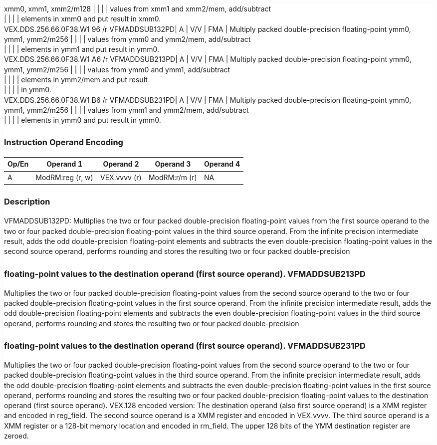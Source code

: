  xmm0, xmm1, xmm2/m128                      |      |                |                   | values from xmm1 and xmm2/mem, add/subtract    
                                            |      |                |                   | elements in xmm0 and put result in xmm0.       
 VEX.DDS.256.66.0F38.W1 96 /r VFMADDSUB132PD| A    | V/V            | FMA               | Multiply packed double-precision floating-point
 ymm0, ymm1, ymm2/m256                      |      |                |                   | values from ymm0 and ymm2/mem, add/subtract    
                                            |      |                |                   | elements in ymm1 and put result in ymm0.       
 VEX.DDS.256.66.0F38.W1 A6 /r VFMADDSUB213PD| A    | V/V            | FMA               | Multiply packed double-precision floating-point
 ymm0, ymm1, ymm2/m256                      |      |                |                   | values from ymm0 and ymm1, add/subtract        
                                            |      |                |                   | elements in ymm2/mem and put result            
                                            |      |                |                   | in ymm0.                                       
 VEX.DDS.256.66.0F38.W1 B6 /r VFMADDSUB231PD| A    | V/V            | FMA               | Multiply packed double-precision floating-point
 ymm0, ymm1, ymm2/m256                      |      |                |                   | values from ymm1 and ymm2/mem, add/subtract    
                                            |      |                |                   | elements in ymm0 and put result in ymm0.       

### Instruction Operand Encoding
 Op/En| Operand 1       | Operand 2   | Operand 3    | Operand 4
 ---  | --- | --- | --- | ---
 A    | ModRM:reg (r, w)| VEX.vvvv (r)| ModRM:r/m (r)| NA       

### Description
VFMADDSUB132PD: Multiplies the two or four packed double-precision floating-point
values from the first source operand to the two or four packed double-precision
floating-point values in the third source operand. From the infinite precision
intermediate result, adds the odd double-precision floating-point elements and
subtracts the even double-precision floating-point values in the second source
operand, performs rounding and stores the resulting two or four packed double-precision
### floating-point values to the destination operand (first source operand). VFMADDSUB213PD
Multiplies the two or four packed double-precision floating-point values from
the second source operand to the two or four packed double-precision floating-point
values in the first source operand. From the infinite precision intermediate
result, adds the odd double-precision floating-point elements and subtracts
the even double-precision floating-point values in the third source operand,
performs rounding and stores the resulting two or four packed double-precision
### floating-point values to the destination operand (first source operand). VFMADDSUB231PD
Multiplies the two or four packed double-precision floating-point values from
the second source operand to the two or four packed double-precision floating-point
values in the third source operand. From the infinite precision intermediate
result, adds the odd double-precision floating-point elements and subtracts
the even double-precision floating-point values in the first source operand,
performs rounding and stores the resulting two or four packed double-precision
floating-point values to the destination operand (first source operand). VEX.128
encoded version: The destination operand (also first source operand) is a XMM
register and encoded in reg_field. The second source operand is a XMM register
and encoded in VEX.vvvv. The third source operand is a XMM register or a 128-bit
memory location and encoded in rm_field. The upper 128 bits of the YMM destination
register are zeroed.
